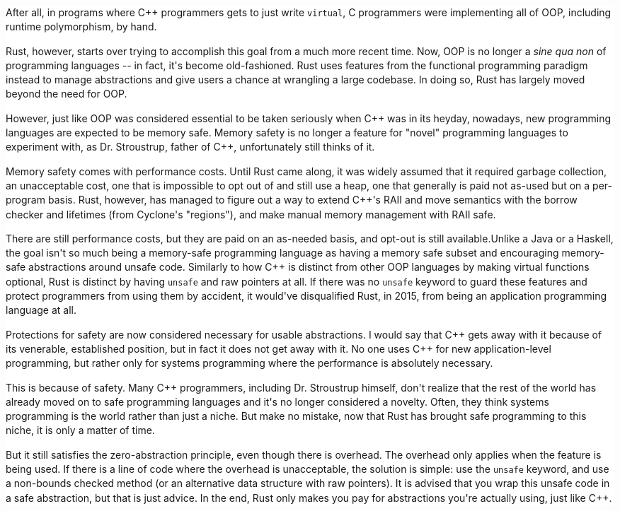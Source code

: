 After all, in programs where C++ programmers gets to just write `virtual`,
C programmers were implementing all of OOP, including runtime polymorphism,
by hand.

Rust, however, starts over trying to accomplish this goal from a much
more recent time. Now, OOP is no longer a *sine qua non* of programming
languages -- in fact, it's become old-fashioned. Rust uses features
from the functional programming paradigm instead to manage abstractions
and give users a chance at wrangling a large codebase. In doing so,
Rust has largely moved beyond the need for OOP.

However, just like OOP was considered essential to be taken seriously
when C++ was in its heyday, nowadays, new programming languages are
expected to be memory safe. Memory safety is no longer a feature for
"novel" programming languages to experiment with, as Dr. Stroustrup,
father of C++, unfortunately still thinks of it.

Memory safety comes with performance costs. Until Rust came along, it was
widely assumed that it required garbage collection, an unacceptable cost,
one that is impossible to opt out of and still use a heap, one that
generally is paid not as-used but on a per-program basis. Rust, however,
has managed to figure out a way to extend C++'s RAII and move semantics
with the borrow checker and lifetimes (from Cyclone's "regions"), and
make manual memory management with RAII safe.

There are still performance costs, but they are paid on an as-needed
basis, and opt-out is still available.Unlike a Java or a Haskell, the
goal isn't so much being a memory-safe programming language as having
a memory safe subset and encouraging memory-safe abstractions around
unsafe code. Similarly to how C++ is distinct from other OOP languages
by making virtual functions optional, Rust is distinct by having `unsafe`
and raw pointers at all. If there was no `unsafe` keyword to guard these
features and protect programmers from using them by accident, it would've
disqualified Rust, in 2015, from being an application programming language
at all.

Protections for safety are now considered necessary for usable
abstractions. I would say that C++ gets away with it because of its
venerable, established position, but in fact it does not get away with
it. No one uses C++ for new application-level programming, but rather only
for systems programming where the performance is absolutely necessary.

This is because of safety. Many C++ programmers, including Dr. Stroustrup
himself, don't realize that the rest of the world has already moved on to
safe programming languages and it's no longer considered a novelty. Often,
they think systems programming is the world rather than just a niche. But
make no mistake, now that Rust has brought safe programming to this niche,
it is only a matter of time.

But it still satisfies the zero-abstraction principle, even though there
is overhead. The overhead only applies when the feature is being used.
If there is a line of code where the overhead is unacceptable, the
solution is simple: use the `unsafe` keyword, and use a non-bounds
checked method (or an alternative data structure with raw pointers).
It is advised that you wrap this unsafe code in a safe abstraction, but
that is just advice. In the end, Rust only makes you pay for abstractions
you're actually using, just like C++.
